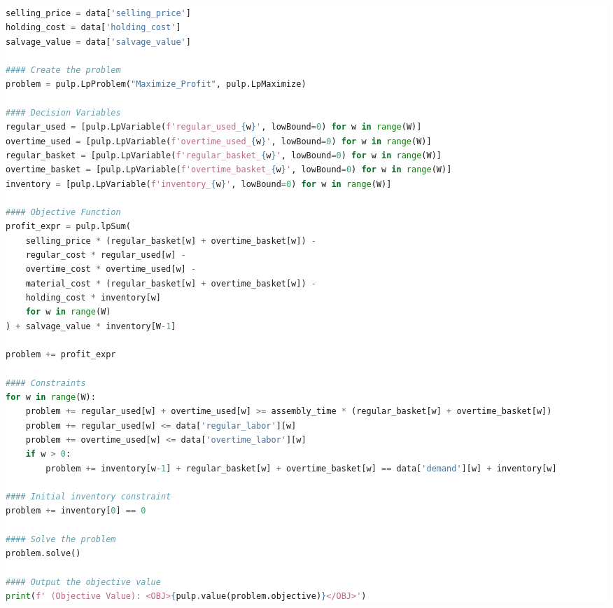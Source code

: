 ```python
selling_price = data['selling_price']
holding_cost = data['holding_cost']
salvage_value = data['salvage_value']

#### Create the problem
problem = pulp.LpProblem("Maximize_Profit", pulp.LpMaximize)

#### Decision Variables
regular_used = [pulp.LpVariable(f'regular_used_{w}', lowBound=0) for w in range(W)]
overtime_used = [pulp.LpVariable(f'overtime_used_{w}', lowBound=0) for w in range(W)]
regular_basket = [pulp.LpVariable(f'regular_basket_{w}', lowBound=0) for w in range(W)]
overtime_basket = [pulp.LpVariable(f'overtime_basket_{w}', lowBound=0) for w in range(W)]
inventory = [pulp.LpVariable(f'inventory_{w}', lowBound=0) for w in range(W)]

#### Objective Function
profit_expr = pulp.lpSum(
    selling_price * (regular_basket[w] + overtime_basket[w]) -
    regular_cost * regular_used[w] -
    overtime_cost * overtime_used[w] -
    material_cost * (regular_basket[w] + overtime_basket[w]) -
    holding_cost * inventory[w]
    for w in range(W)
) + salvage_value * inventory[W-1]

problem += profit_expr

#### Constraints
for w in range(W):
    problem += regular_used[w] + overtime_used[w] >= assembly_time * (regular_basket[w] + overtime_basket[w])
    problem += regular_used[w] <= data['regular_labor'][w]
    problem += overtime_used[w] <= data['overtime_labor'][w]
    if w > 0:
        problem += inventory[w-1] + regular_basket[w] + overtime_basket[w] == data['demand'][w] + inventory[w]

#### Initial inventory constraint
problem += inventory[0] == 0

#### Solve the problem
problem.solve()

#### Output the objective value
print(f' (Objective Value): <OBJ>{pulp.value(problem.objective)}</OBJ>')
```


